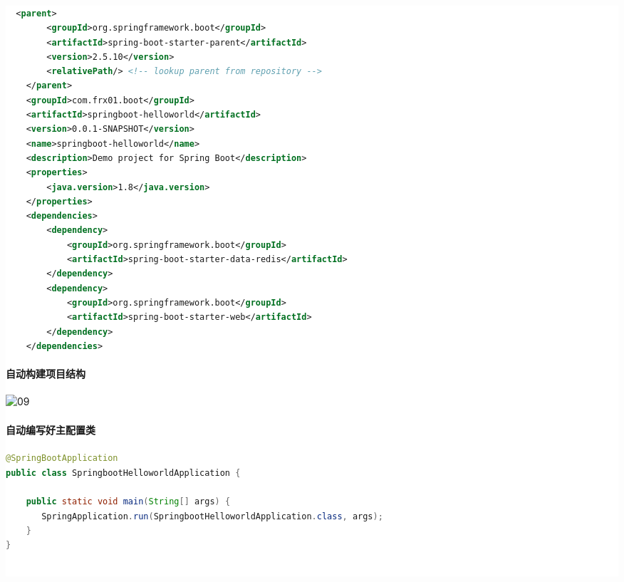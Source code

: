 ```xml
  <parent>
        <groupId>org.springframework.boot</groupId>
        <artifactId>spring-boot-starter-parent</artifactId>
        <version>2.5.10</version>
        <relativePath/> <!-- lookup parent from repository -->
    </parent>
    <groupId>com.frx01.boot</groupId>
    <artifactId>springboot-helloworld</artifactId>
    <version>0.0.1-SNAPSHOT</version>
    <name>springboot-helloworld</name>
    <description>Demo project for Spring Boot</description>
    <properties>
        <java.version>1.8</java.version>
    </properties>
    <dependencies>
        <dependency>
            <groupId>org.springframework.boot</groupId>
            <artifactId>spring-boot-starter-data-redis</artifactId>
        </dependency>
        <dependency>
            <groupId>org.springframework.boot</groupId>
            <artifactId>spring-boot-starter-web</artifactId>
        </dependency>
    </dependencies>
```

#### 自动构建项目结构

![09](https://cdn.jsdmirror.com//gh/xustudyxu/image-hosting@master/studynotes/SpringBoot2/images/03/09.png)

#### 自动编写好主配置类

```java
@SpringBootApplication
public class SpringbootHelloworldApplication {

    public static void main(String[] args) {
       SpringApplication.run(SpringbootHelloworldApplication.class, args);
    }
}
```

​	